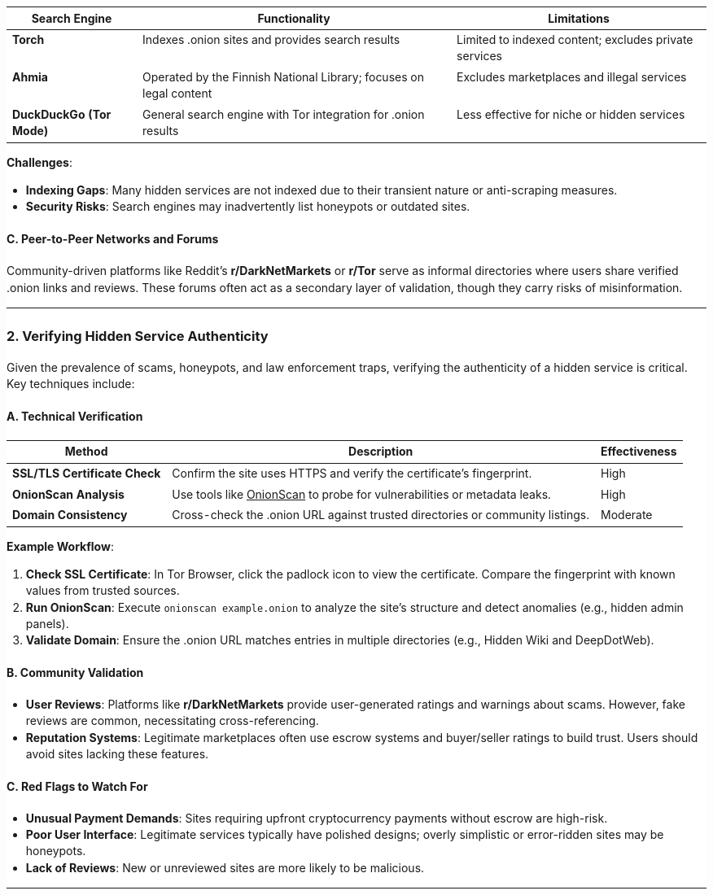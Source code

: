 | **Search Engine**     | **Functionality**                                                       | **Limitations**                                      |
|------------------------|--------------------------------------------------------------------------|------------------------------------------------------|
| **Torch**              | Indexes .onion sites and provides search results                         | Limited to indexed content; excludes private services|
| **Ahmia**              | Operated by the Finnish National Library; focuses on legal content       | Excludes marketplaces and illegal services          |
| **DuckDuckGo (Tor Mode)** | General search engine with Tor integration for .onion results         | Less effective for niche or hidden services         |

**Challenges**:  
- **Indexing Gaps**: Many hidden services are not indexed due to their transient nature or anti-scraping measures.  
- **Security Risks**: Search engines may inadvertently list honeypots or outdated sites.

#### **C. Peer-to-Peer Networks and Forums**
Community-driven platforms like Reddit’s **r/DarkNetMarkets** or **r/Tor** serve as informal directories where users share verified .onion links and reviews. These forums often act as a secondary layer of validation, though they carry risks of misinformation.

---

### **2. Verifying Hidden Service Authenticity**

Given the prevalence of scams, honeypots, and law enforcement traps, verifying the authenticity of a hidden service is critical. Key techniques include:

#### **A. Technical Verification**
| **Method**              | **Description**                                                                 | **Effectiveness** |
|-------------------------|---------------------------------------------------------------------------------|-------------------|
| **SSL/TLS Certificate Check** | Confirm the site uses HTTPS and verify the certificate’s fingerprint.           | High              |
| **OnionScan Analysis**      | Use tools like [OnionScan](https://github.com/paulgb/onionscan) to probe for vulnerabilities or metadata leaks. | High              |
| **Domain Consistency**      | Cross-check the .onion URL against trusted directories or community listings.   | Moderate          |

**Example Workflow**:  
1. **Check SSL Certificate**: In Tor Browser, click the padlock icon to view the certificate. Compare the fingerprint with known values from trusted sources.  
2. **Run OnionScan**: Execute `onionscan example.onion` to analyze the site’s structure and detect anomalies (e.g., hidden admin panels).  
3. **Validate Domain**: Ensure the .onion URL matches entries in multiple directories (e.g., Hidden Wiki and DeepDotWeb).

#### **B. Community Validation**
- **User Reviews**: Platforms like **r/DarkNetMarkets** provide user-generated ratings and warnings about scams. However, fake reviews are common, necessitating cross-referencing.  
- **Reputation Systems**: Legitimate marketplaces often use escrow systems and buyer/seller ratings to build trust. Users should avoid sites lacking these features.

#### **C. Red Flags to Watch For**
- **Unusual Payment Demands**: Sites requiring upfront cryptocurrency payments without escrow are high-risk.  
- **Poor User Interface**: Legitimate services typically have polished designs; overly simplistic or error-ridden sites may be honeypots.  
- **Lack of Reviews**: New or unreviewed sites are more likely to be malicious.

---